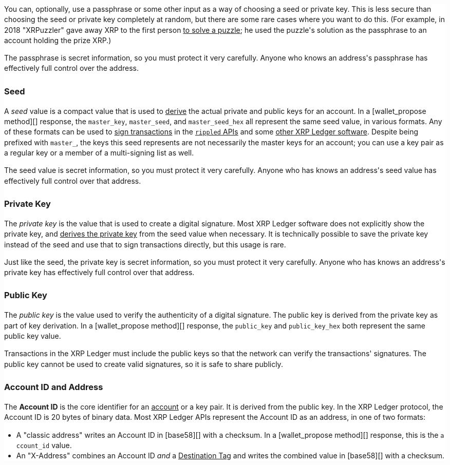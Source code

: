 You can, optionally, use a passphrase or some other input as a way of choosing a seed or private key. This is less secure than choosing the seed or private key completely at random, but there are some rare cases where you want to do this. (For example, in 2018 "XRPuzzler" gave away XRP to the first person [to solve a puzzle](https://bitcoinexchangeguide.com/cryptographic-puzzle-creator-xrpuzzler-offers-137-xrp-reward-to-anyone-who-can-solve-it/); he used the puzzle's solution as the passphrase to an account holding the prize XRP.)

The passphrase is secret information, so you must protect it very carefully. Anyone who knows an address's passphrase has effectively full control over the address.

### Seed

A _seed_ value is a compact value that is used to [derive](#key-derivation) the actual private and public keys for an account. In a [wallet_propose method][] response, the `master_key`, `master_seed`, and `master_seed_hex` all represent the same seed value, in various formats. Any of these formats can be used to [sign transactions](transaction-basics.html#signing-and-submitting-transactions) in the [`rippled` APIs](rippled-api.html) and some [other XRP Ledger software](software-ecosystem.html). Despite being prefixed with `master_`, the keys this seed represents are not necessarily the master keys for an account; you can use a key pair as a regular key or a member of a multi-signing list as well.

The seed value is secret information, so you must protect it very carefully. Anyone who has knows an address's seed value has effectively full control over that address.

### Private Key

The _private key_ is the value that is used to create a digital signature. Most XRP Ledger software does not explicitly show the private key, and [derives the private key](#key-derivation) from the seed value when necessary. It is technically possible to save the private key instead of the seed and use that to sign transactions directly, but this usage is rare.

Just like the seed, the private key is secret information, so you must protect it very carefully. Anyone who has knows an address's private key has effectively full control over that address.

### Public Key

The _public key_ is the value used to verify the authenticity of a digital signature. The public key is derived from the private key as part of key derivation. In a [wallet_propose method][] response, the `public_key` and `public_key_hex` both represent the same public key value.

Transactions in the XRP Ledger must include the public keys so that the network can verify the transactions' signatures. The public key cannot be used to create valid signatures, so it is safe to share publicly.


### Account ID and Address

The **Account ID** is the core identifier for an [account](accounts.html) or a key pair. It is derived from the public key. In the XRP Ledger protocol, the Account ID is 20 bytes of binary data. Most XRP Ledger APIs represent the Account ID as an address, in one of two formats:

- A "classic address" writes an Account ID in [base58][] with a checksum. In a [wallet_propose method][] response, this is the `account_id` value.
- An "X-Address" combines an Account ID _and_ a [Destination Tag](source-and-destination-tags.html) and writes the combined value in [base58][] with a checksum.

